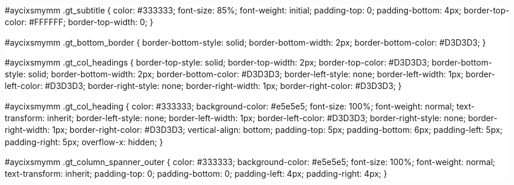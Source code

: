#aycixsmymm .gt_subtitle {
  color: #333333;
  font-size: 85%;
  font-weight: initial;
  padding-top: 0;
  padding-bottom: 4px;
  border-top-color: #FFFFFF;
  border-top-width: 0;
}

#aycixsmymm .gt_bottom_border {
  border-bottom-style: solid;
  border-bottom-width: 2px;
  border-bottom-color: #D3D3D3;
}

#aycixsmymm .gt_col_headings {
  border-top-style: solid;
  border-top-width: 2px;
  border-top-color: #D3D3D3;
  border-bottom-style: solid;
  border-bottom-width: 2px;
  border-bottom-color: #D3D3D3;
  border-left-style: none;
  border-left-width: 1px;
  border-left-color: #D3D3D3;
  border-right-style: none;
  border-right-width: 1px;
  border-right-color: #D3D3D3;
}

#aycixsmymm .gt_col_heading {
  color: #333333;
  background-color: #e5e5e5;
  font-size: 100%;
  font-weight: normal;
  text-transform: inherit;
  border-left-style: none;
  border-left-width: 1px;
  border-left-color: #D3D3D3;
  border-right-style: none;
  border-right-width: 1px;
  border-right-color: #D3D3D3;
  vertical-align: bottom;
  padding-top: 5px;
  padding-bottom: 6px;
  padding-left: 5px;
  padding-right: 5px;
  overflow-x: hidden;
}

#aycixsmymm .gt_column_spanner_outer {
  color: #333333;
  background-color: #e5e5e5;
  font-size: 100%;
  font-weight: normal;
  text-transform: inherit;
  padding-top: 0;
  padding-bottom: 0;
  padding-left: 4px;
  padding-right: 4px;
}

